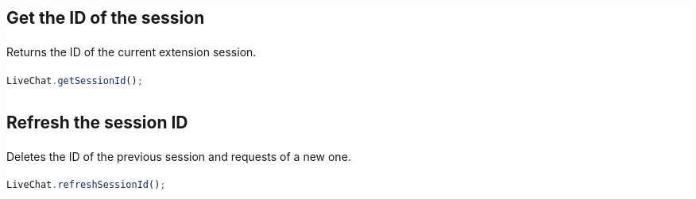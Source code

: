 ## Get the ID of the session

Returns the ID of the current extension session.

```js
LiveChat.getSessionId();
```

## Refresh the session ID

Deletes the ID of the previous session and requests of a new one.

```js
LiveChat.refreshSessionId();
```
